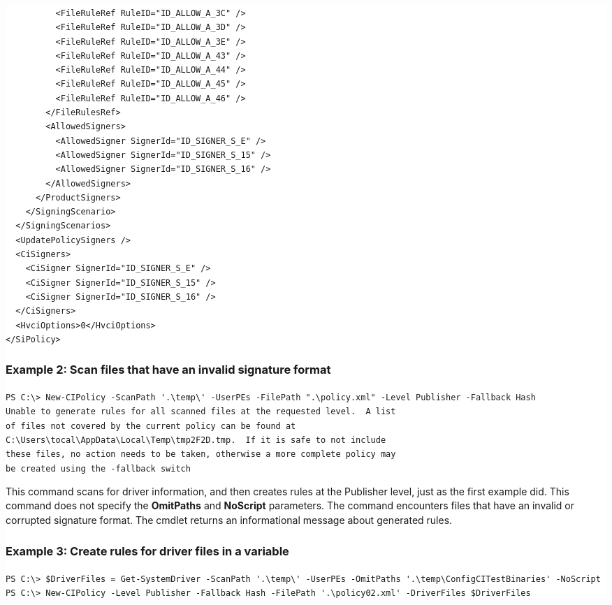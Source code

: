 ```
          <FileRuleRef RuleID="ID_ALLOW_A_3C" />
          <FileRuleRef RuleID="ID_ALLOW_A_3D" />
          <FileRuleRef RuleID="ID_ALLOW_A_3E" />
          <FileRuleRef RuleID="ID_ALLOW_A_43" />
          <FileRuleRef RuleID="ID_ALLOW_A_44" />
          <FileRuleRef RuleID="ID_ALLOW_A_45" />
          <FileRuleRef RuleID="ID_ALLOW_A_46" />
        </FileRulesRef>
        <AllowedSigners>
          <AllowedSigner SignerId="ID_SIGNER_S_E" />
          <AllowedSigner SignerId="ID_SIGNER_S_15" />
          <AllowedSigner SignerId="ID_SIGNER_S_16" />
        </AllowedSigners>
      </ProductSigners>
    </SigningScenario>
  </SigningScenarios>
  <UpdatePolicySigners />
  <CiSigners>
    <CiSigner SignerId="ID_SIGNER_S_E" />
    <CiSigner SignerId="ID_SIGNER_S_15" />
    <CiSigner SignerId="ID_SIGNER_S_16" />
  </CiSigners>
  <HvciOptions>0</HvciOptions>
</SiPolicy>
```

### Example 2: Scan files that have an invalid signature format
```
PS C:\> New-CIPolicy -ScanPath '.\temp\' -UserPEs -FilePath ".\policy.xml" -Level Publisher -Fallback Hash
Unable to generate rules for all scanned files at the requested level.  A list 
of files not covered by the current policy can be found at 
C:\Users\tocal\AppData\Local\Temp\tmp2F2D.tmp.  If it is safe to not include 
these files, no action needs to be taken, otherwise a more complete policy may 
be created using the -fallback switch
```

This command scans for driver information, and then creates rules at the Publisher level, just as the first example did.
This command does not specify the **OmitPaths** and **NoScript** parameters.
The command encounters files that have an invalid or corrupted signature format.
The cmdlet returns an informational message about generated rules.

### Example 3: Create rules for driver files in a variable
```
PS C:\> $DriverFiles = Get-SystemDriver -ScanPath '.\temp\' -UserPEs -OmitPaths '.\temp\ConfigCITestBinaries' -NoScript
PS C:\> New-CIPolicy -Level Publisher -Fallback Hash -FilePath '.\policy02.xml' -DriverFiles $DriverFiles
```
